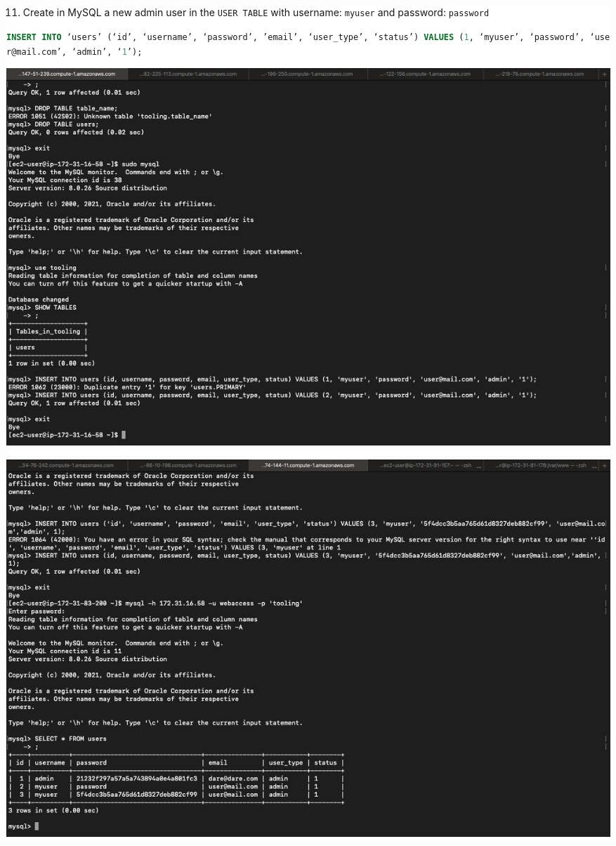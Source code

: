 11. Create in MySQL a new admin user in the `USER TABLE` with username: `myuser` and password: `password`

```sql
INSERT INTO ‘users’ (‘id’, ‘username’, ‘password’, ’email’, ‘user_type’, ‘status’) VALUES (1, ‘myuser’, ‘password’, ‘user@mail.com’, ‘admin’, ‘1’);
```

![project7](../images/project7/23.png)

![project7](../images/project7/29.png)